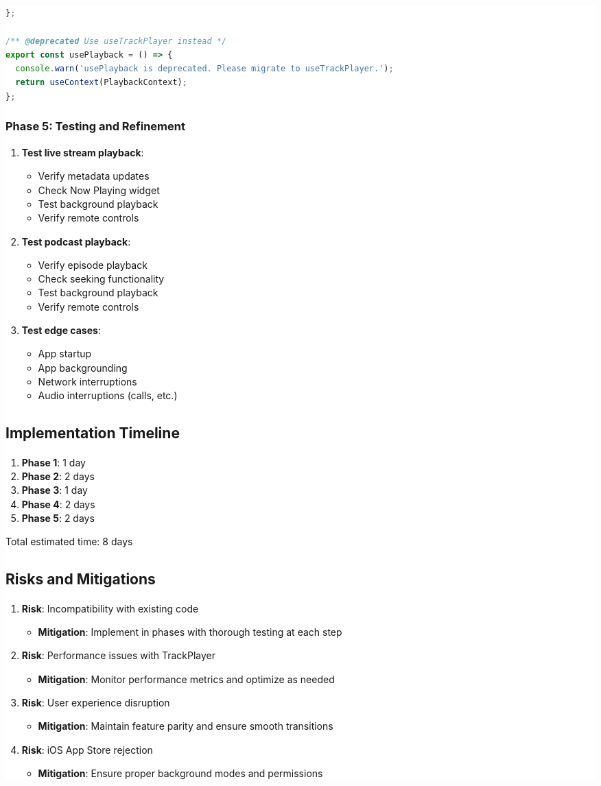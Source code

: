 ```typescript
};

/** @deprecated Use useTrackPlayer instead */
export const usePlayback = () => {
  console.warn('usePlayback is deprecated. Please migrate to useTrackPlayer.');
  return useContext(PlaybackContext);
};
```

### Phase 5: Testing and Refinement

1. **Test live stream playback**:
   - Verify metadata updates
   - Check Now Playing widget
   - Test background playback
   - Verify remote controls

2. **Test podcast playback**:
   - Verify episode playback
   - Check seeking functionality
   - Test background playback
   - Verify remote controls

3. **Test edge cases**:
   - App startup
   - App backgrounding
   - Network interruptions
   - Audio interruptions (calls, etc.)

## Implementation Timeline

1. **Phase 1**: 1 day
2. **Phase 2**: 2 days
3. **Phase 3**: 1 day
4. **Phase 4**: 2 days
5. **Phase 5**: 2 days

Total estimated time: 8 days

## Risks and Mitigations

1. **Risk**: Incompatibility with existing code
   - **Mitigation**: Implement in phases with thorough testing at each step

2. **Risk**: Performance issues with TrackPlayer
   - **Mitigation**: Monitor performance metrics and optimize as needed

3. **Risk**: User experience disruption
   - **Mitigation**: Maintain feature parity and ensure smooth transitions

4. **Risk**: iOS App Store rejection
   - **Mitigation**: Ensure proper background modes and permissions
